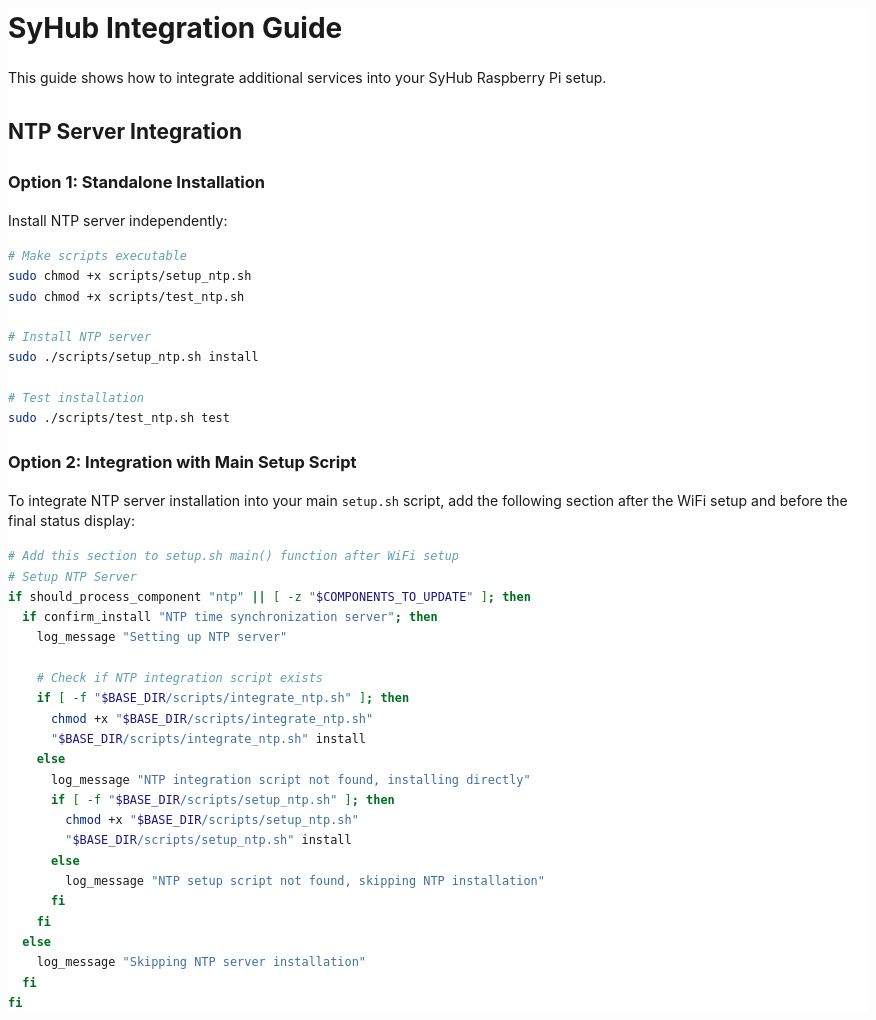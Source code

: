 # SyHub Integration Guide

This guide shows how to integrate additional services into your SyHub Raspberry Pi setup.

## NTP Server Integration

### Option 1: Standalone Installation

Install NTP server independently:

```bash
# Make scripts executable
sudo chmod +x scripts/setup_ntp.sh
sudo chmod +x scripts/test_ntp.sh

# Install NTP server
sudo ./scripts/setup_ntp.sh install

# Test installation
sudo ./scripts/test_ntp.sh test
```

### Option 2: Integration with Main Setup Script

To integrate NTP server installation into your main `setup.sh` script, add the following section after the WiFi setup and before the final status display:

```bash
# Add this section to setup.sh main() function after WiFi setup
# Setup NTP Server
if should_process_component "ntp" || [ -z "$COMPONENTS_TO_UPDATE" ]; then
  if confirm_install "NTP time synchronization server"; then
    log_message "Setting up NTP server"
    
    # Check if NTP integration script exists
    if [ -f "$BASE_DIR/scripts/integrate_ntp.sh" ]; then
      chmod +x "$BASE_DIR/scripts/integrate_ntp.sh"
      "$BASE_DIR/scripts/integrate_ntp.sh" install
    else
      log_message "NTP integration script not found, installing directly"
      if [ -f "$BASE_DIR/scripts/setup_ntp.sh" ]; then
        chmod +x "$BASE_DIR/scripts/setup_ntp.sh"
        "$BASE_DIR/scripts/setup_ntp.sh" install
      else
        log_message "NTP setup script not found, skipping NTP installation"
      fi
    fi
  else
    log_message "Skipping NTP server installation"
  fi
fi
```
